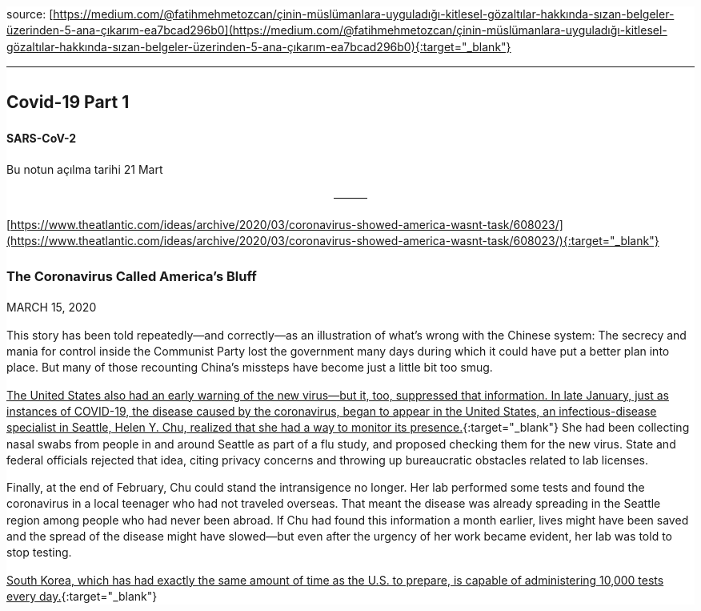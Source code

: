 source: [https://medium.com/@fatihmehmetozcan/çinin-müslümanlara-uyguladığı-kitlesel-gözaltılar-hakkında-sızan-belgeler-üzerinden-5-ana-çıkarım-ea7bcad296b0](https://medium.com/@fatihmehmetozcan/çinin-müslümanlara-uyguladığı-kitlesel-gözaltılar-hakkında-sızan-belgeler-üzerinden-5-ana-çıkarım-ea7bcad296b0){:target="_blank"}
<hr>


## Covid-19 Part 1


#### SARS-CoV-2


Bu notun açılma tarihi 21 Mart


<center>———</center>


[https://www.theatlantic.com/ideas/archive/2020/03/coronavirus-showed-america-wasnt-task/608023/](https://www.theatlantic.com/ideas/archive/2020/03/coronavirus-showed-america-wasnt-task/608023/){:target="_blank"}


### The Coronavirus Called America’s Bluff


MARCH 15, 2020


This story has been told repeatedly—and correctly—as an illustration of what’s wrong with the Chinese system: The secrecy and mania for control inside the Communist Party lost the government many days during which it could have put a better plan into place. But many of those recounting China’s missteps have become just a little bit too smug.


[The United States also had an early warning of the new virus—but it, too, suppressed that information. In late January, just as instances of COVID-19, the disease caused by the coronavirus, began to appear in the United States, an infectious-disease specialist in Seattle, Helen Y. Chu, realized that she had a way to monitor its presence.](https://www.nytimes.com/2020/03/10/us/coronavirus-testing-delays.html){:target="_blank"} She had been collecting nasal swabs from people in and around Seattle as part of a flu study, and proposed checking them for the new virus. State and federal officials rejected that idea, citing privacy concerns and throwing up bureaucratic obstacles related to lab licenses.


Finally, at the end of February, Chu could stand the intransigence no longer. Her lab performed some tests and found the coronavirus in a local teenager who had not traveled overseas. That meant the disease was already spreading in the Seattle region among people who had never been abroad. If Chu had found this information a month earlier, lives might have been saved and the spread of the disease might have slowed—but even after the urgency of her work became evident, her lab was told to stop testing.


[South Korea, which has had exactly the same amount of time as the U.S. to prepare, is capable of administering 10,000 tests every day.](https://www.washingtonpost.com/world/asia_pacific/coronavirus-test-kits-south-korea-us/2020/03/13/007f14fc-64a1-11ea-8a8e-5c5336b32760_story.html){:target="_blank"}
